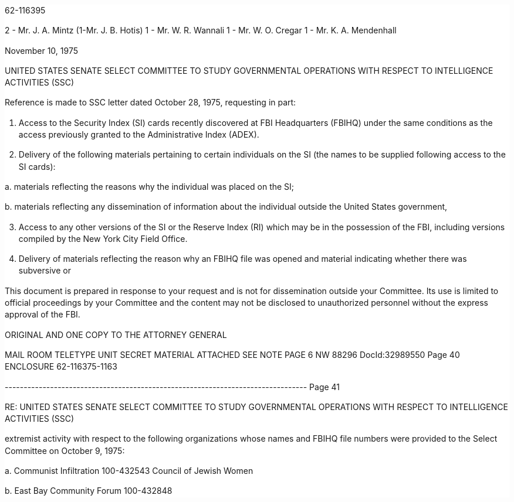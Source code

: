 62-116395

2 - Mr. J. A. Mintz
(1-Mr. J. B. Hotis)
1 - Mr. W. R. Wannali
1 - Mr. W. O. Cregar
1 - Mr. K. A. Mendenhall

November 10, 1975

UNITED STATES SENATE SELECT COMMITTEE
TO STUDY GOVERNMENTAL OPERATIONS
WITH RESPECT TO INTELLIGENCE
ACTIVITIES (SSC)

Reference is made to SSC letter dated October 28, 1975, requesting in part:

1.  Access to the Security Index (SI) cards recently discovered at FBI Headquarters (FBIHQ) under the same conditions as the access previously granted to the Administrative Index (ADEX).

2.  Delivery of the following materials pertaining to certain individuals on the SI (the names to be supplied following access to the SI cards):

a. materials reflecting the reasons why the individual was placed on the SI;

b. materials reflecting any dissemination of information about the individual outside the United States government,

3.  Access to any other versions of the SI or the Reserve Index (RI) which may be in the possession of the FBI, including versions compiled by the New York City Field Office.

4.  Delivery of materials reflecting the reason why an FBIHQ file was opened and material indicating whether there was subversive or

This document is prepared in response to your request and is not for dissemination outside your Committee. Its use is limited to official proceedings by your Committee and the content may not be disclosed to unauthorized personnel without the express approval of the FBI.

ORIGINAL AND ONE COPY TO THE ATTORNEY GENERAL

MAIL ROOM TELETYPE UNIT SECRET MATERIAL ATTACHED SEE NOTE PAGE 6
NW 88296 DocId:32989550 Page 40 ENCLOSURE 62-116375-1163


-------------------------------------------------------------------------------- Page 41

RE: UNITED STATES SENATE SELECT COMMITTEE TO STUDY GOVERNMENTAL
OPERATIONS WITH RESPECT TO INTELLIGENCE ACTIVITIES (SSC)

extremist activity with respect to the
following organizations whose names
and FBIHQ file numbers were provided
to the Select Committee on October 9,
1975:

a. Communist Infiltration 100-432543
Council of Jewish Women

b. East Bay Community Forum 100-432848
